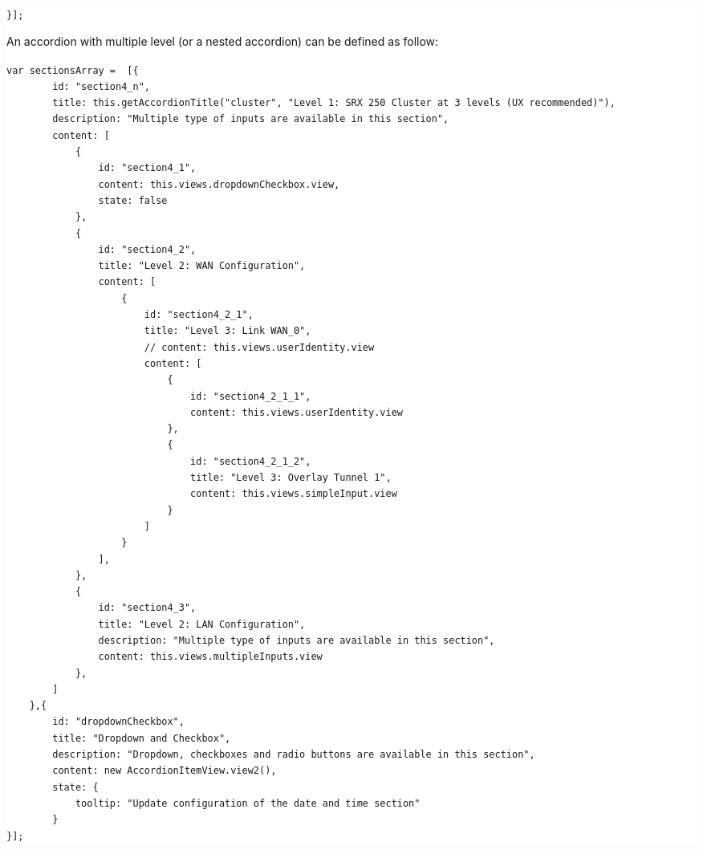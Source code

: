 ```
}];
```

An accordion with multiple level (or a nested accordion) can be defined as follow:

```
var sectionsArray =  [{
        id: "section4_n",
        title: this.getAccordionTitle("cluster", "Level 1: SRX 250 Cluster at 3 levels (UX recommended)"),
        description: "Multiple type of inputs are available in this section",
        content: [
            {
                id: "section4_1",
                content: this.views.dropdownCheckbox.view,
                state: false
            },
            {
                id: "section4_2",
                title: "Level 2: WAN Configuration",
                content: [
                    {
                        id: "section4_2_1",
                        title: "Level 3: Link WAN_0",
                        // content: this.views.userIdentity.view
                        content: [
                            {
                                id: "section4_2_1_1",
                                content: this.views.userIdentity.view
                            },
                            {
                                id: "section4_2_1_2",
                                title: "Level 3: Overlay Tunnel 1",
                                content: this.views.simpleInput.view
                            }
                        ]
                    }
                ],
            },
            {
                id: "section4_3",
                title: "Level 2: LAN Configuration",
                description: "Multiple type of inputs are available in this section",
                content: this.views.multipleInputs.view
            },
        ]
    },{
        id: "dropdownCheckbox",
        title: "Dropdown and Checkbox",
        description: "Dropdown, checkboxes and radio buttons are available in this section",
        content: new AccordionItemView.view2(),
        state: {
            tooltip: "Update configuration of the date and time section"
        }
}];
```
